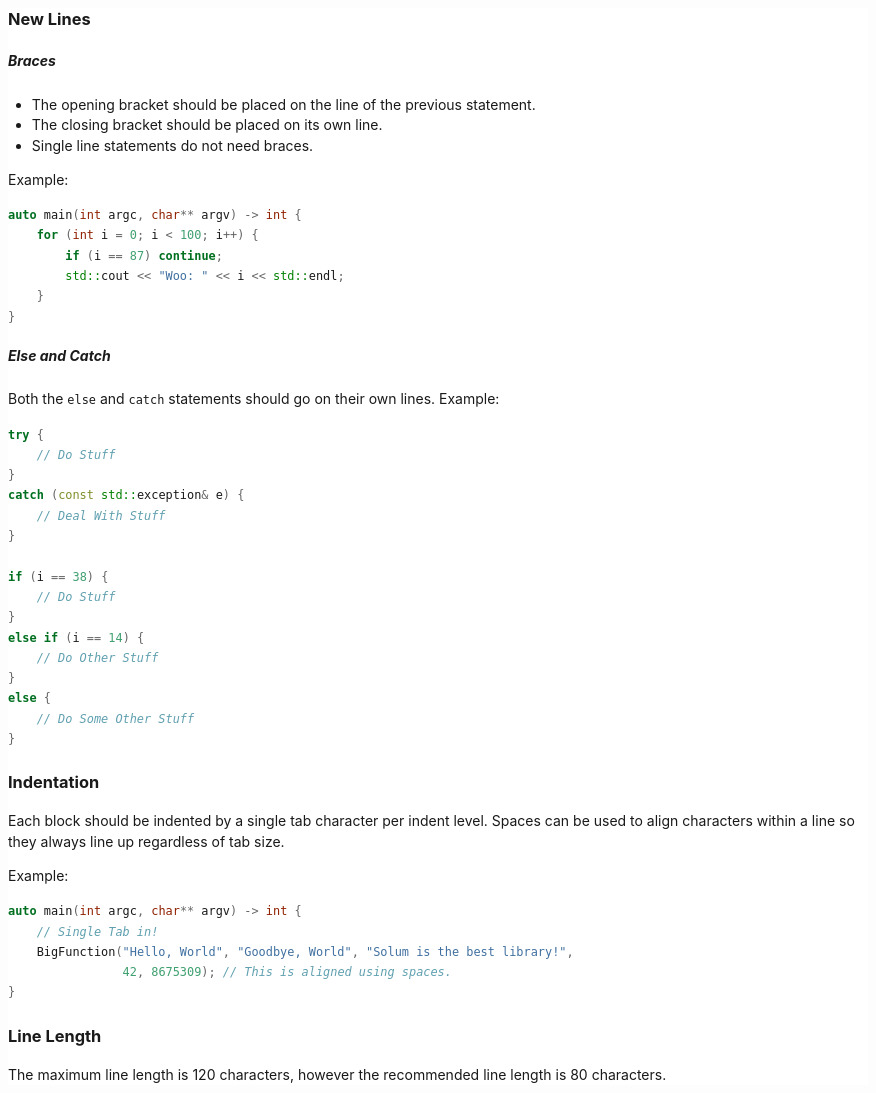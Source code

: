 ### New Lines
##### Braces
- The opening bracket should be placed on the line of the previous statement.
- The closing bracket should be placed on its own line.
- Single line statements do not need braces.

Example:
```cpp
auto main(int argc, char** argv) -> int {
	for (int i = 0; i < 100; i++) {
		if (i == 87) continue;
		std::cout << "Woo: " << i << std::endl;
	}
}
```

##### Else and Catch
Both the `else` and `catch` statements should go on their own lines.
Example:
```cpp
try {
	// Do Stuff
}
catch (const std::exception& e) {
	// Deal With Stuff
}

if (i == 38) {
	// Do Stuff
}
else if (i == 14) {
	// Do Other Stuff
}
else {
	// Do Some Other Stuff
}
```

### Indentation
Each block should be indented by a single tab character per indent level. Spaces can be used to align characters within a line so they always line up regardless of tab size.

Example:
```cpp
auto main(int argc, char** argv) -> int {
	// Single Tab in!
	BigFunction("Hello, World", "Goodbye, World", "Solum is the best library!",
	            42, 8675309); // This is aligned using spaces.
}
```

### Line Length
The maximum line length is 120 characters, however the recommended line length is 80 characters.
